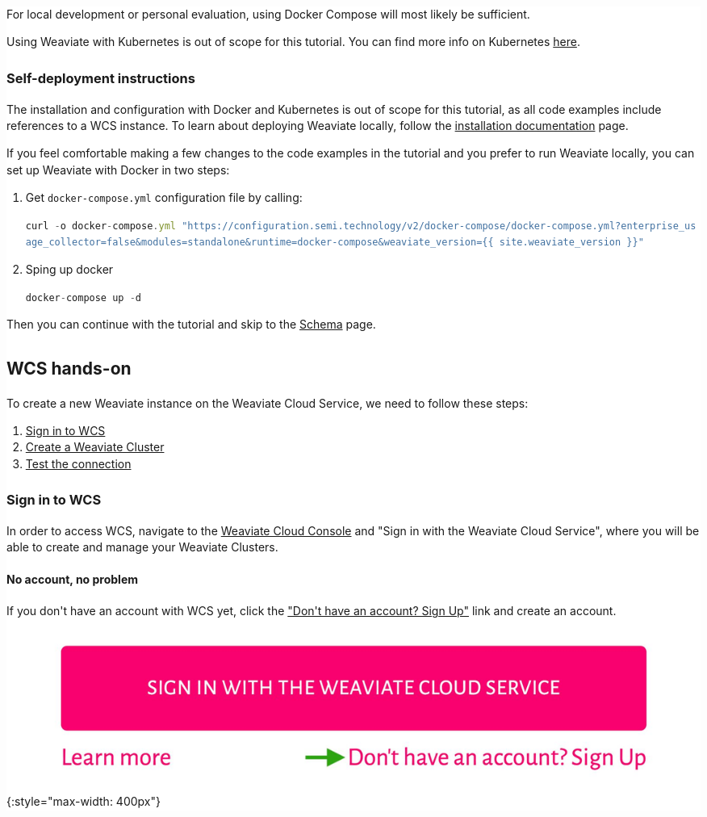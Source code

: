 For local development or personal evaluation, using Docker Compose will most likely be sufficient.

Using Weaviate with Kubernetes is out of scope for this tutorial. You can find more info on Kubernetes [here](/docs/weaviate/installation/kubernetes.md).

### Self-deployment instructions 

The installation and configuration with Docker and Kubernetes is out of scope for this tutorial, as all code examples include references to a WCS instance. To learn about deploying Weaviate locally, follow the [installation documentation](/docs/weaviate/installation/index.md) page.

If you feel comfortable making a few changes to the code examples in the tutorial and you prefer to run Weaviate locally, you can set up Weaviate with Docker in two steps:

1. Get `docker-compose.yml` configuration file by calling:
    ```js
    curl -o docker-compose.yml "https://configuration.semi.technology/v2/docker-compose/docker-compose.yml?enterprise_usage_collector=false&modules=standalone&runtime=docker-compose&weaviate_version={{ site.weaviate_version }}"
    ```
1. Sping up docker
    ```js
    docker-compose up -d
    ```

Then you can continue with the tutorial and skip to the [Schema](./schema.md) page.

## WCS hands-on

To create a new Weaviate instance on the Weaviate Cloud Service, we need to follow these steps:

1. [Sign in to WCS](#sign-in-to-wcs)
1. [Create a Weaviate Cluster](#create-a-weaviate-cluster)
1. [Test the connection](#test-the-connection)

### Sign in to WCS

In order to access WCS, navigate to the [Weaviate Cloud Console](https://console.semi.technology) and "Sign in with the Weaviate Cloud Service", where you will be able to create and manage your Weaviate Clusters.

#### No account, no problem
If you don't have an account with WCS yet, click the ["Don't have an account? Sign Up"](https://auth.wcs.api.semi.technology/auth/realms/SeMI/protocol/openid-connect/registrations?client_id=wcs&response_type=code&redirect_uri=https://console.semi.technology/console/wcs) link and create an account.


![Register link](./img/register.jpg){:style="max-width: 400px"}
